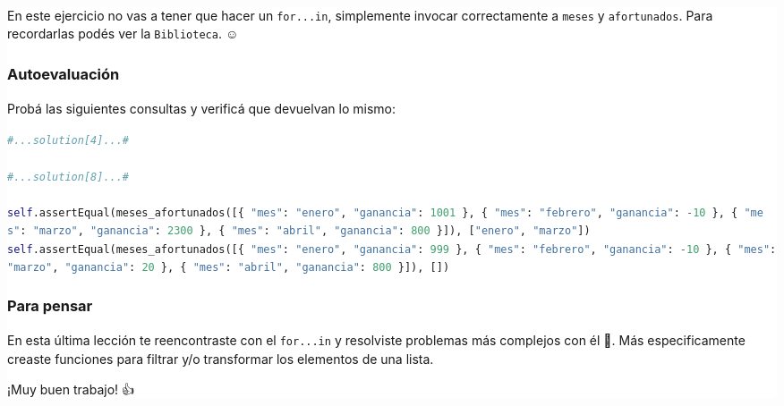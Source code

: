 En este ejercicio no vas a tener que hacer un `for...in`, simplemente invocar correctamente a `meses` y `afortunados`. Para recordarlas podés ver la `Biblioteca`. :relaxed:



### Autoevaluación

Probá las siguientes consultas y verificá que devuelvan lo mismo:

````python
#...solution[4]...#

#...solution[8]...#

self.assertEqual(meses_afortunados([{ "mes": "enero", "ganancia": 1001 }, { "mes": "febrero", "ganancia": -10 }, { "mes": "marzo", "ganancia": 2300 }, { "mes": "abril", "ganancia": 800 }]), ["enero", "marzo"])
self.assertEqual(meses_afortunados([{ "mes": "enero", "ganancia": 999 }, { "mes": "febrero", "ganancia": -10 }, { "mes": "marzo", "ganancia": 20 }, { "mes": "abril", "ganancia": 800 }]), [])
````



### Para pensar

En esta última lección te reencontraste con el `for...in` y resolviste problemas más complejos con él :exploding_head:. Más especificamente creaste funciones para filtrar y/o transformar los elementos de una lista.

¡Muy buen trabajo! :thumbsup:


